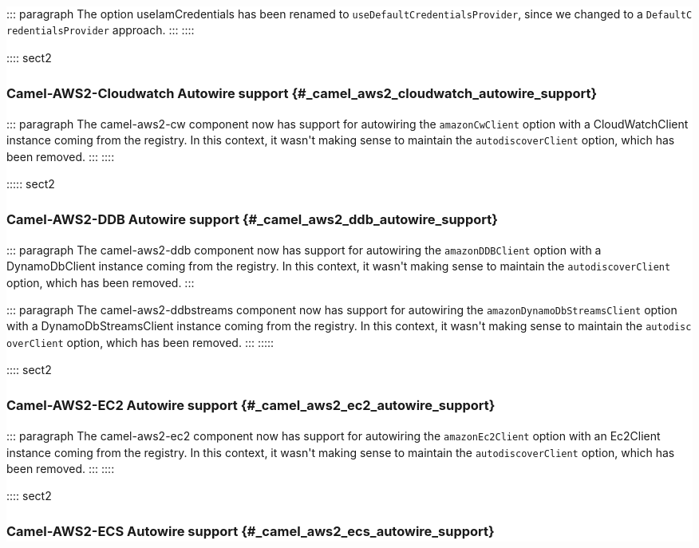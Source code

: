 ::: paragraph
The option useIamCredentials has been renamed to
`useDefaultCredentialsProvider`, since we changed to a
`DefaultCredentialsProvider` approach.
:::
::::

:::: sect2
### Camel-AWS2-Cloudwatch Autowire support {#_camel_aws2_cloudwatch_autowire_support}

::: paragraph
The camel-aws2-cw component now has support for autowiring the
`amazonCwClient` option with a CloudWatchClient instance coming from the
registry. In this context, it wasn't making sense to maintain the
`autodiscoverClient` option, which has been removed.
:::
::::

::::: sect2
### Camel-AWS2-DDB Autowire support {#_camel_aws2_ddb_autowire_support}

::: paragraph
The camel-aws2-ddb component now has support for autowiring the
`amazonDDBClient` option with a DynamoDbClient instance coming from the
registry. In this context, it wasn't making sense to maintain the
`autodiscoverClient` option, which has been removed.
:::

::: paragraph
The camel-aws2-ddbstreams component now has support for autowiring the
`amazonDynamoDbStreamsClient` option with a DynamoDbStreamsClient
instance coming from the registry. In this context, it wasn't making
sense to maintain the `autodiscoverClient` option, which has been
removed.
:::
:::::

:::: sect2
### Camel-AWS2-EC2 Autowire support {#_camel_aws2_ec2_autowire_support}

::: paragraph
The camel-aws2-ec2 component now has support for autowiring the
`amazonEc2Client` option with an Ec2Client instance coming from the
registry. In this context, it wasn't making sense to maintain the
`autodiscoverClient` option, which has been removed.
:::
::::

:::: sect2
### Camel-AWS2-ECS Autowire support {#_camel_aws2_ecs_autowire_support}
